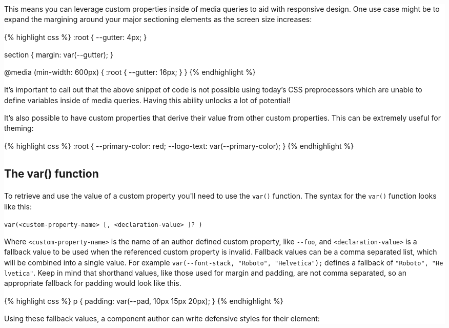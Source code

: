 This means you can leverage custom properties inside of media queries to aid
with responsive design. One use case might be to expand the margining around
your major sectioning elements as the screen size increases:

{% highlight css %}
:root {
  --gutter: 4px;
}

section {
  margin: var(--gutter);
}

@media (min-width: 600px) {
  :root {
    --gutter: 16px;
  }
}
{% endhighlight %}

It’s important to call out that the above snippet of code is not possible using
today’s CSS preprocessors which are unable to define variables inside of media
queries. Having this ability unlocks a lot of potential!

It’s also possible to have custom properties that derive their value from other
custom properties. This can be extremely useful for theming:

{% highlight css %}
:root {
  --primary-color: red;
  --logo-text: var(--primary-color);
}
{% endhighlight %}

## The var() function
To retrieve and use the value of a custom property you'll need to use the
`var()` function. The syntax for the `var()` function looks like this:

    var(<custom-property-name> [, <declaration-value> ]? )

Where `<custom-property-name>` is the name of an author defined custom property,
like `--foo`, and `<declaration-value>` is a fallback value to be used when the
referenced custom property is invalid. Fallback values can be a comma separated
list, which will be combined into a single value. For example `var(--font-stack,
"Roboto", "Helvetica");` defines a fallback of `"Roboto", "Helvetica"`. Keep in
mind that shorthand values, like those used for margin and padding, are not
comma separated, so an appropriate fallback for padding would look like this.

{% highlight css %}
p {
  padding: var(--pad, 10px 15px 20px);
}
{% endhighlight %}

Using these fallback values, a component author can write defensive styles for
their element:
